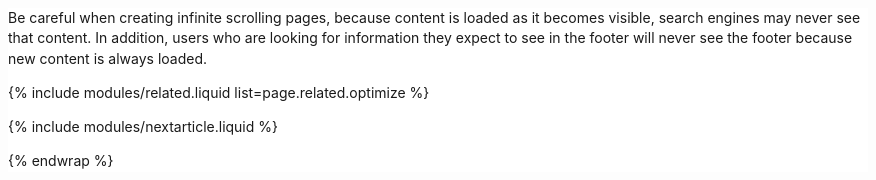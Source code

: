 Be careful when creating infinite scrolling pages, because content is loaded as
it becomes visible, search engines may never see that content.  In addition,
users who are looking for information they expect to see in the footer will
never see the footer because new content is always loaded.

{% include modules/related.liquid list=page.related.optimize %}

{% include modules/nextarticle.liquid %}

{% endwrap %}
